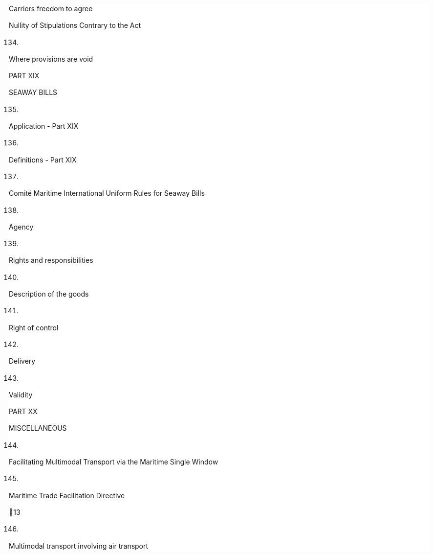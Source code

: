 Carriers freedom to agree

Nullity of Stipulations Contrary to the Act

134.

Where provisions are void

PART XIX

SEAWAY BILLS

135.

Application - Part XIX

136.

Definitions - Part XIX

137.

Comité Maritime International Uniform Rules for Seaway Bills

138.

Agency

139.

Rights and responsibilities

140.

Description of the goods

141.

Right of control

142.

Delivery

143.

Validity

PART XX

MISCELLANEOUS

144.

Facilitating Multimodal Transport via the Maritime Single Window

145.

Maritime Trade Facilitation Directive

13

146.

Multimodal transport involving air transport
